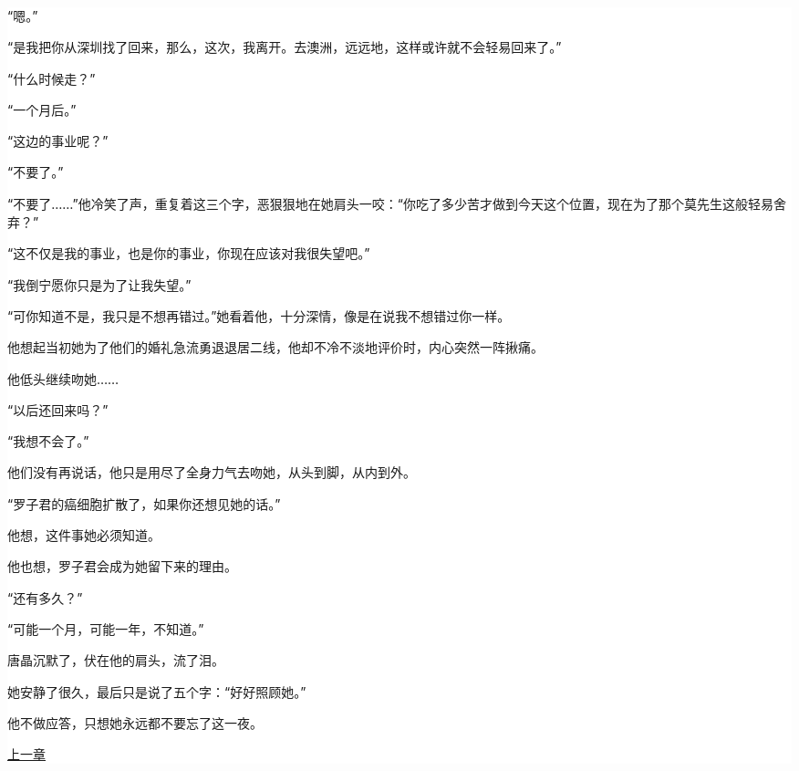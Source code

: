 “嗯。”

“是我把你从深圳找了回来，那么，这次，我离开。去澳洲，远远地，这样或许就不会轻易回来了。”

“什么时候走？”

“一个月后。”

“这边的事业呢？”

“不要了。”

“不要了……”他冷笑了声，重复着这三个字，恶狠狠地在她肩头一咬：“你吃了多少苦才做到今天这个位置，现在为了那个莫先生这般轻易舍弃？”

“这不仅是我的事业，也是你的事业，你现在应该对我很失望吧。”

“我倒宁愿你只是为了让我失望。”

“可你知道不是，我只是不想再错过。”她看着他，十分深情，像是在说我不想错过你一样。

他想起当初她为了他们的婚礼急流勇退退居二线，他却不冷不淡地评价时，内心突然一阵揪痛。

他低头继续吻她……

“以后还回来吗？”

“我想不会了。”

他们没有再说话，他只是用尽了全身力气去吻她，从头到脚，从内到外。

“罗子君的癌细胞扩散了，如果你还想见她的话。”

他想，这件事她必须知道。

他也想，罗子君会成为她留下来的理由。

“还有多久？”

“可能一个月，可能一年，不知道。”

唐晶沉默了，伏在他的肩头，流了泪。

她安静了很久，最后只是说了五个字：“好好照顾她。”

他不做应答，只想她永远都不要忘了这一夜。

<a href="https://praguednew.github.io/shengzhe-five/"> 上一章 </a>

